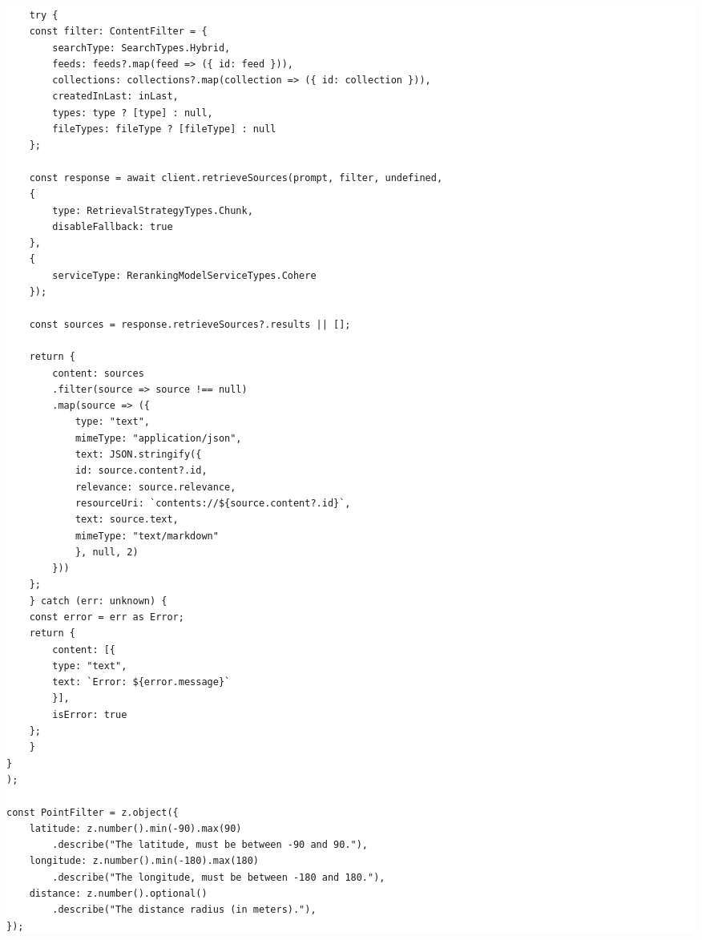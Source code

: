 
        try {
        const filter: ContentFilter = { 
            searchType: SearchTypes.Hybrid,
            feeds: feeds?.map(feed => ({ id: feed })),
            collections: collections?.map(collection => ({ id: collection })),
            createdInLast: inLast, 
            types: type ? [type] : null, 
            fileTypes: fileType ? [fileType] : null
        };

        const response = await client.retrieveSources(prompt, filter, undefined, 
        { 
            type: RetrievalStrategyTypes.Chunk, 
            disableFallback: true
        }, 
        { 
            serviceType: RerankingModelServiceTypes.Cohere 
        });
        
        const sources = response.retrieveSources?.results || [];
        
        return {
            content: sources
            .filter(source => source !== null)
            .map(source => ({
                type: "text",
                mimeType: "application/json",
                text: JSON.stringify({ 
                id: source.content?.id, 
                relevance: source.relevance,
                resourceUri: `contents://${source.content?.id}`, 
                text: source.text, 
                mimeType: "text/markdown"
                }, null, 2)
            }))
        };
        } catch (err: unknown) {
        const error = err as Error;
        return {
            content: [{
            type: "text",
            text: `Error: ${error.message}`
            }],
            isError: true
        };
        }
    }
    );

    const PointFilter = z.object({
        latitude: z.number().min(-90).max(90)
            .describe("The latitude, must be between -90 and 90."),
        longitude: z.number().min(-180).max(180)
            .describe("The longitude, must be between -180 and 180."),
        distance: z.number().optional()
            .describe("The distance radius (in meters)."),
    });
